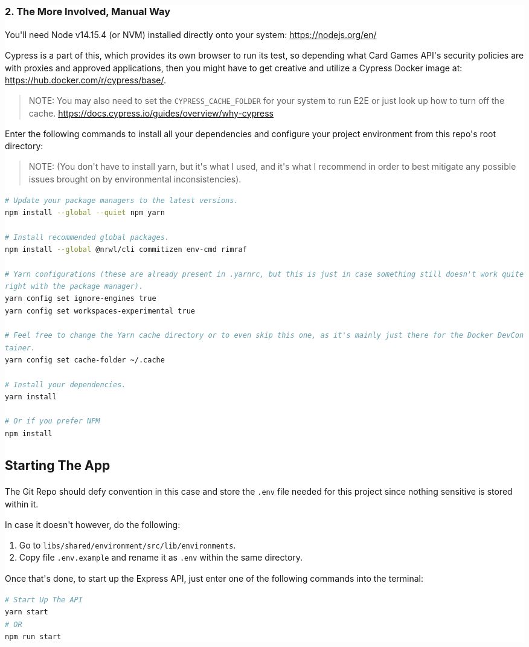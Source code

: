 ### 2. The More Involved, Manual Way

You'll need Node v14.15.4 (or NVM) installed directly onto your system: <https://nodejs.org/en/>

Cypress is a part of this, which provides its own browser to run its test, so depending what Card Games API's security policies are with proxies and approved applications, then you might have to get creative and utilize a Cypress Docker image at: <https://hub.docker.com/r/cypress/base/>.

> NOTE: You may also need to set the `CYPRESS_CACHE_FOLDER` for your system to run E2E or just look up how to turn off the cache. <https://docs.cypress.io/guides/overview/why-cypress>

Enter the following commands to install all your dependencies and configure your project environment from this repo's root directory:

> NOTE: (You don't have to install yarn, but it's what I used, and it's what I recommend in order to best mitigate any possible issues brought on by environmental inconsistencies).

```bash
# Update your package managers to the latest versions.
npm install --global --quiet npm yarn

# Install recommended global packages.
npm install --global @nrwl/cli commitizen env-cmd rimraf

# Yarn configurations (these are already present in .yarnrc, but this is just in case something still doesn't work quite right with the package manager).
yarn config set ignore-engines true
yarn config set workspaces-experimental true

# Feel free to change the Yarn cache directory or to even skip this one, as it's mainly just there for the Docker DevContainer.
yarn config set cache-folder ~/.cache

# Install your dependencies.
yarn install

# Or if you prefer NPM
npm install
```

## Starting The App

The Git Repo should defy convention in this case and store the `.env` file needed for this project since nothing sensitive is stored within it.

In case it doesn't however, do the following:

1. Go to `libs/shared/environment/src/lib/environments`.
2. Copy file `.env.example` and rename it as `.env` within the same directory.

Once that's done, to start up the Express API, just enter one of the following commands into the terminal:

```bash
# Start Up The API
yarn start
# OR
npm run start
```
